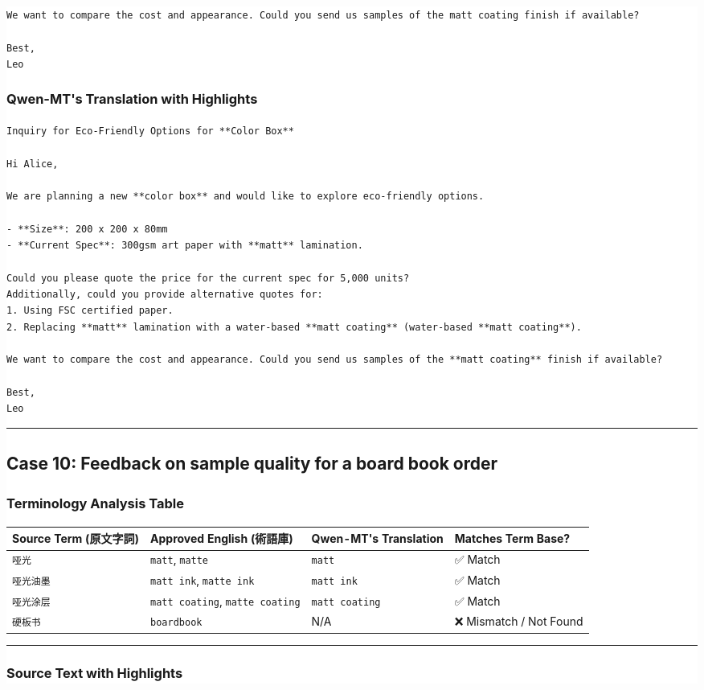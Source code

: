```text
We want to compare the cost and appearance. Could you send us samples of the matt coating finish if available?

Best,
Leo
```

### Qwen-MT's Translation with Highlights

```text
Inquiry for Eco-Friendly Options for **Color Box**

Hi Alice,

We are planning a new **color box** and would like to explore eco-friendly options.

- **Size**: 200 x 200 x 80mm
- **Current Spec**: 300gsm art paper with **matt** lamination.

Could you please quote the price for the current spec for 5,000 units?
Additionally, could you provide alternative quotes for:
1. Using FSC certified paper.
2. Replacing **matt** lamination with a water-based **matt coating** (water-based **matt coating**).

We want to compare the cost and appearance. Could you send us samples of the **matt coating** finish if available?

Best,
Leo
```

<hr>

## Case 10: Feedback on sample quality for a board book order

### Terminology Analysis Table

| Source Term (原文字詞) | Approved English (術語庫) | Qwen-MT's Translation | Matches Term Base? |
| :--- | :--- | :--- | :--- |
| `哑光` | `matt`, `matte` | `matt` | ✅ Match |
| `哑光油墨` | `matt ink`, `matte ink` | `matt ink` | ✅ Match |
| `哑光涂层` | `matt coating`, `matte coating` | `matt coating` | ✅ Match |
| `硬板书` | `boardbook` | N/A | ❌ Mismatch / Not Found |

---

### Source Text with Highlights
